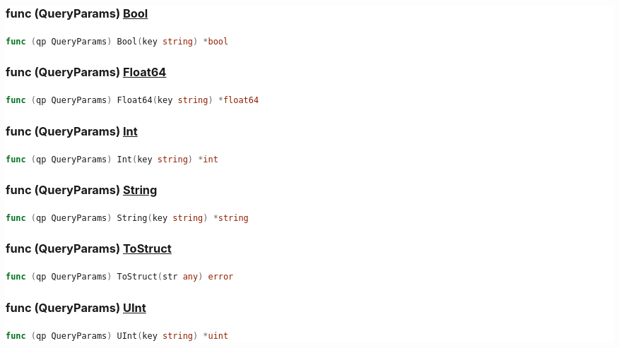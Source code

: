 <a name="QueryParams.Bool"></a>

### func \(QueryParams\) [Bool](https://github.com/wailsapp/wails/blob/master/v3/pkg/application/messageprocessor_params.go#L77)

```go
func (qp QueryParams) Bool(key string) *bool
```

<a name="QueryParams.Float64"></a>

### func \(QueryParams\) [Float64](https://github.com/wailsapp/wails/blob/master/v3/pkg/application/messageprocessor_params.go#L89)

```go
func (qp QueryParams) Float64(key string) *float64
```

<a name="QueryParams.Int"></a>

### func \(QueryParams\) [Int](https://github.com/wailsapp/wails/blob/master/v3/pkg/application/messageprocessor_params.go#L22)

```go
func (qp QueryParams) Int(key string) *int
```

<a name="QueryParams.String"></a>

### func \(QueryParams\) [String](https://github.com/wailsapp/wails/blob/master/v3/pkg/application/messageprocessor_params.go#L11)

```go
func (qp QueryParams) String(key string) *string
```

<a name="QueryParams.ToStruct"></a>

### func \(QueryParams\) [ToStruct](https://github.com/wailsapp/wails/blob/master/v3/pkg/application/messageprocessor_params.go#L101)

```go
func (qp QueryParams) ToStruct(str any) error
```

<a name="QueryParams.UInt"></a>

### func \(QueryParams\) [UInt](https://github.com/wailsapp/wails/blob/master/v3/pkg/application/messageprocessor_params.go#L55)

```go
func (qp QueryParams) UInt(key string) *uint
```
